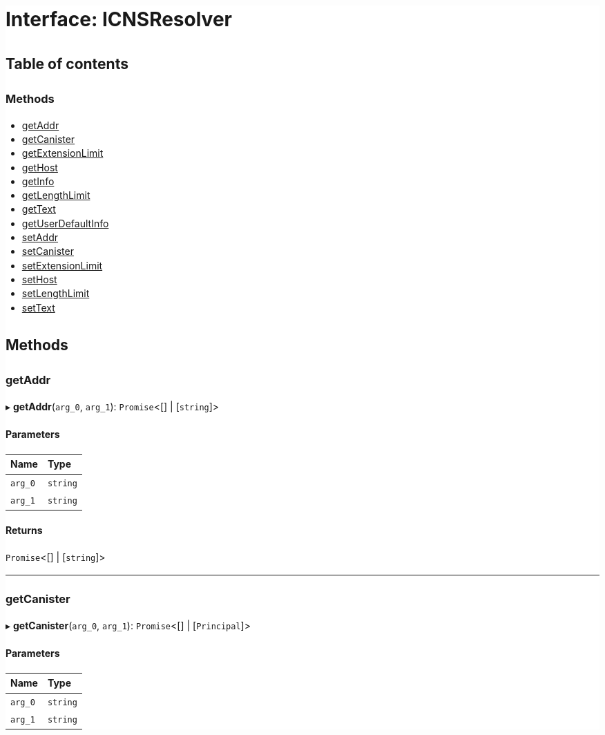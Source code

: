 # Interface: ICNSResolver

## Table of contents

### Methods

- [getAddr](ICNSResolver.md#getaddr)
- [getCanister](ICNSResolver.md#getcanister)
- [getExtensionLimit](ICNSResolver.md#getextensionlimit)
- [getHost](ICNSResolver.md#gethost)
- [getInfo](ICNSResolver.md#getinfo)
- [getLengthLimit](ICNSResolver.md#getlengthlimit)
- [getText](ICNSResolver.md#gettext)
- [getUserDefaultInfo](ICNSResolver.md#getuserdefaultinfo)
- [setAddr](ICNSResolver.md#setaddr)
- [setCanister](ICNSResolver.md#setcanister)
- [setExtensionLimit](ICNSResolver.md#setextensionlimit)
- [setHost](ICNSResolver.md#sethost)
- [setLengthLimit](ICNSResolver.md#setlengthlimit)
- [setText](ICNSResolver.md#settext)

## Methods

### getAddr

▸ **getAddr**(`arg_0`, `arg_1`): `Promise`<[] \| [`string`]\>

#### Parameters

| Name | Type |
| :------ | :------ |
| `arg_0` | `string` |
| `arg_1` | `string` |

#### Returns

`Promise`<[] \| [`string`]\>

___

### getCanister

▸ **getCanister**(`arg_0`, `arg_1`): `Promise`<[] \| [`Principal`]\>

#### Parameters

| Name | Type |
| :------ | :------ |
| `arg_0` | `string` |
| `arg_1` | `string` |
